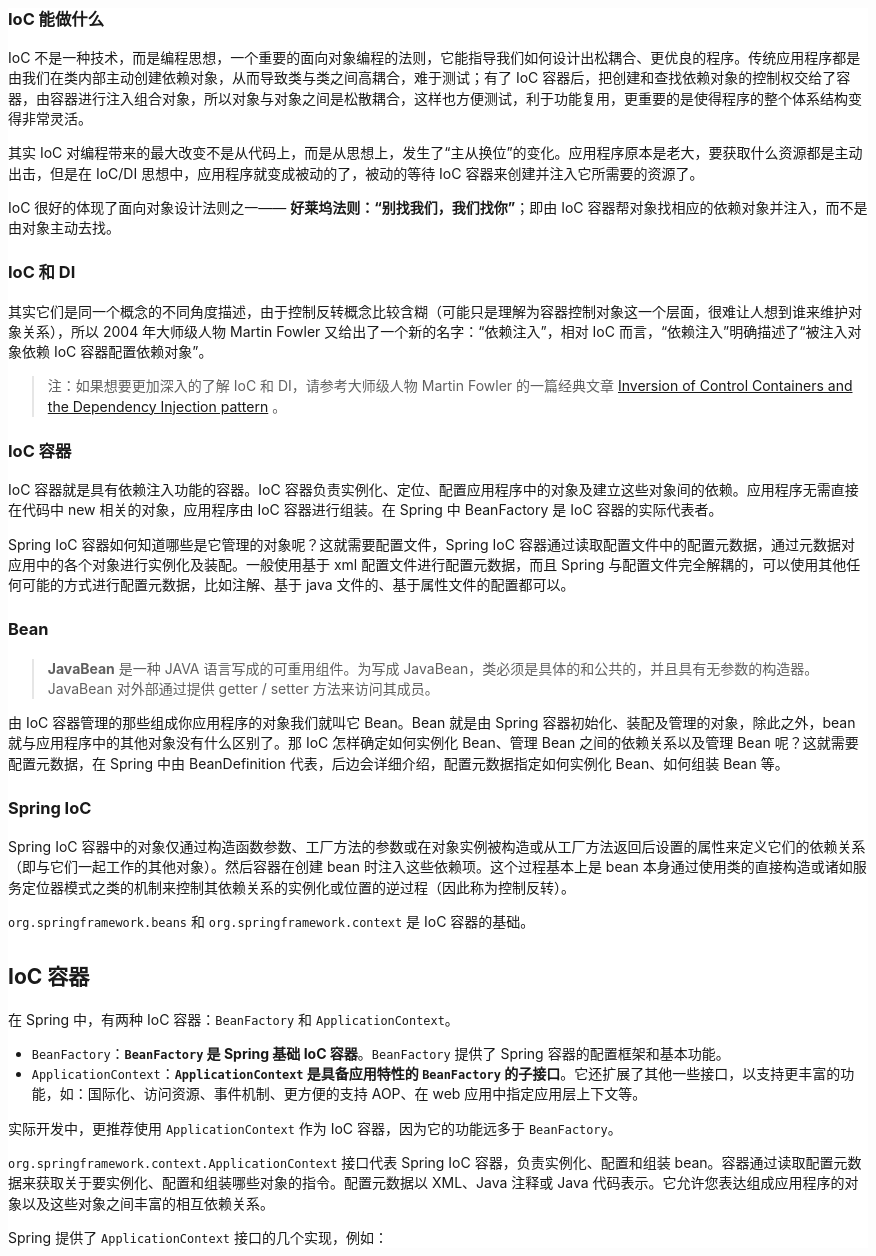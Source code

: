 ### IoC 能做什么

IoC 不是一种技术，而是编程思想，一个重要的面向对象编程的法则，它能指导我们如何设计出松耦合、更优良的程序。传统应用程序都是由我们在类内部主动创建依赖对象，从而导致类与类之间高耦合，难于测试；有了 IoC 容器后，把创建和查找依赖对象的控制权交给了容器，由容器进行注入组合对象，所以对象与对象之间是松散耦合，这样也方便测试，利于功能复用，更重要的是使得程序的整个体系结构变得非常灵活。

其实 IoC 对编程带来的最大改变不是从代码上，而是从思想上，发生了“主从换位”的变化。应用程序原本是老大，要获取什么资源都是主动出击，但是在 IoC/DI 思想中，应用程序就变成被动的了，被动的等待 IoC 容器来创建并注入它所需要的资源了。

IoC 很好的体现了面向对象设计法则之一—— **好莱坞法则：“别找我们，我们找你”**；即由 IoC 容器帮对象找相应的依赖对象并注入，而不是由对象主动去找。

### IoC 和 DI

其实它们是同一个概念的不同角度描述，由于控制反转概念比较含糊（可能只是理解为容器控制对象这一个层面，很难让人想到谁来维护对象关系），所以 2004 年大师级人物 Martin Fowler 又给出了一个新的名字：“依赖注入”，相对 IoC 而言，“依赖注入”明确描述了“被注入对象依赖 IoC 容器配置依赖对象”。

> 注：如果想要更加深入的了解 IoC 和 DI，请参考大师级人物 Martin Fowler 的一篇经典文章 [Inversion of Control Containers and the Dependency Injection pattern](http://www.martinfowler.com/articles/injection.html) 。

### IoC 容器

IoC 容器就是具有依赖注入功能的容器。IoC 容器负责实例化、定位、配置应用程序中的对象及建立这些对象间的依赖。应用程序无需直接在代码中 new 相关的对象，应用程序由 IoC 容器进行组装。在 Spring 中 BeanFactory 是 IoC 容器的实际代表者。

Spring IoC 容器如何知道哪些是它管理的对象呢？这就需要配置文件，Spring IoC 容器通过读取配置文件中的配置元数据，通过元数据对应用中的各个对象进行实例化及装配。一般使用基于 xml 配置文件进行配置元数据，而且 Spring 与配置文件完全解耦的，可以使用其他任何可能的方式进行配置元数据，比如注解、基于 java 文件的、基于属性文件的配置都可以。

### Bean

> **JavaBean** 是一种 JAVA 语言写成的可重用组件。为写成 JavaBean，类必须是具体的和公共的，并且具有无参数的构造器。JavaBean 对外部通过提供 getter / setter 方法来访问其成员。

由 IoC 容器管理的那些组成你应用程序的对象我们就叫它 Bean。Bean 就是由 Spring 容器初始化、装配及管理的对象，除此之外，bean 就与应用程序中的其他对象没有什么区别了。那 IoC 怎样确定如何实例化 Bean、管理 Bean 之间的依赖关系以及管理 Bean 呢？这就需要配置元数据，在 Spring 中由 BeanDefinition 代表，后边会详细介绍，配置元数据指定如何实例化 Bean、如何组装 Bean 等。

### Spring IoC

Spring IoC 容器中的对象仅通过构造函数参数、工厂方法的参数或在对象实例被构造或从工厂方法返回后设置的属性来定义它们的依赖关系（即与它们一起工作的其他对象）。然后容器在创建 bean 时注入这些依赖项。这个过程基本上是 bean 本身通过使用类的直接构造或诸如服务定位器模式之类的机制来控制其依赖关系的实例化或位置的逆过程（因此称为控制反转）。

`org.springframework.beans` 和 `org.springframework.context` 是 IoC 容器的基础。

## IoC 容器

在 Spring 中，有两种 IoC 容器：`BeanFactory` 和 `ApplicationContext`。

- `BeanFactory`：**`BeanFactory` 是 Spring 基础 IoC 容器**。`BeanFactory` 提供了 Spring 容器的配置框架和基本功能。
- `ApplicationContext`：**`ApplicationContext` 是具备应用特性的 `BeanFactory` 的子接口**。它还扩展了其他一些接口，以支持更丰富的功能，如：国际化、访问资源、事件机制、更方便的支持 AOP、在 web 应用中指定应用层上下文等。

实际开发中，更推荐使用 `ApplicationContext` 作为 IoC 容器，因为它的功能远多于 `BeanFactory`。

`org.springframework.context.ApplicationContext` 接口代表 Spring IoC 容器，负责实例化、配置和组装 bean。容器通过读取配置元数据来获取关于要实例化、配置和组装哪些对象的指令。配置元数据以 XML、Java 注释或 Java 代码表示。它允许您表达组成应用程序的对象以及这些对象之间丰富的相互依赖关系。

Spring 提供了 `ApplicationContext` 接口的几个实现，例如：

